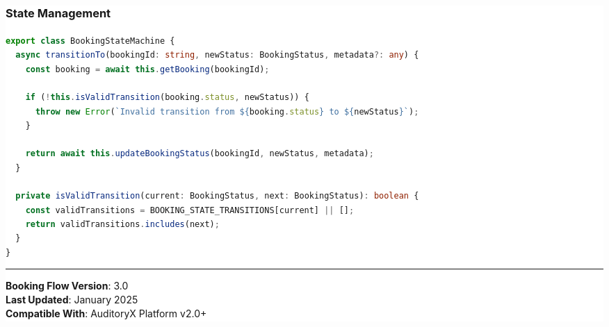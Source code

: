 ### State Management
```typescript
export class BookingStateMachine {
  async transitionTo(bookingId: string, newStatus: BookingStatus, metadata?: any) {
    const booking = await this.getBooking(bookingId);
    
    if (!this.isValidTransition(booking.status, newStatus)) {
      throw new Error(`Invalid transition from ${booking.status} to ${newStatus}`);
    }
    
    return await this.updateBookingStatus(bookingId, newStatus, metadata);
  }
  
  private isValidTransition(current: BookingStatus, next: BookingStatus): boolean {
    const validTransitions = BOOKING_STATE_TRANSITIONS[current] || [];
    return validTransitions.includes(next);
  }
}
```

---

**Booking Flow Version**: 3.0  
**Last Updated**: January 2025  
**Compatible With**: AuditoryX Platform v2.0+